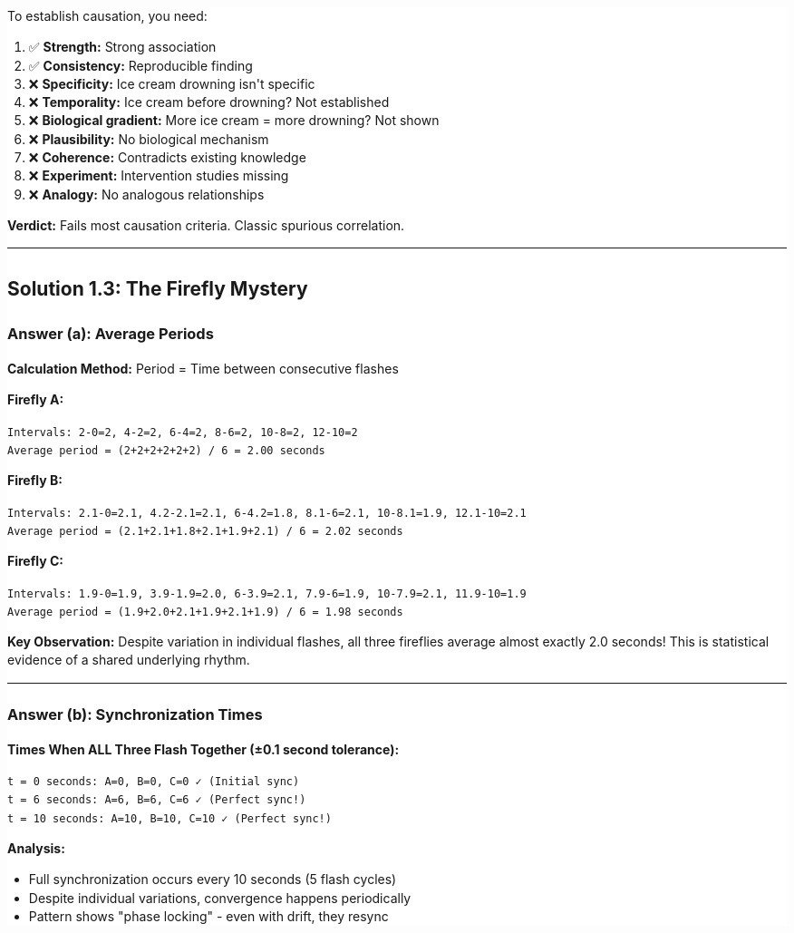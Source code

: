 To establish causation, you need:
1. ✅ **Strength:** Strong association
2. ✅ **Consistency:** Reproducible finding
3. ❌ **Specificity:** Ice cream drowning isn't specific
4. ❌ **Temporality:** Ice cream before drowning? Not established
5. ❌ **Biological gradient:** More ice cream = more drowning? Not shown
6. ❌ **Plausibility:** No biological mechanism
7. ❌ **Coherence:** Contradicts existing knowledge
8. ❌ **Experiment:** Intervention studies missing
9. ❌ **Analogy:** No analogous relationships

**Verdict:** Fails most causation criteria. Classic spurious correlation.

---

## Solution 1.3: The Firefly Mystery

### Answer (a): Average Periods

**Calculation Method:**
Period = Time between consecutive flashes

**Firefly A:**
```
Intervals: 2-0=2, 4-2=2, 6-4=2, 8-6=2, 10-8=2, 12-10=2
Average period = (2+2+2+2+2+2) / 6 = 2.00 seconds
```

**Firefly B:**
```
Intervals: 2.1-0=2.1, 4.2-2.1=2.1, 6-4.2=1.8, 8.1-6=2.1, 10-8.1=1.9, 12.1-10=2.1
Average period = (2.1+2.1+1.8+2.1+1.9+2.1) / 6 = 2.02 seconds
```

**Firefly C:**
```
Intervals: 1.9-0=1.9, 3.9-1.9=2.0, 6-3.9=2.1, 7.9-6=1.9, 10-7.9=2.1, 11.9-10=1.9
Average period = (1.9+2.0+2.1+1.9+2.1+1.9) / 6 = 1.98 seconds
```

**Key Observation:** Despite variation in individual flashes, all three fireflies average almost exactly 2.0 seconds! This is statistical evidence of a shared underlying rhythm.

---

### Answer (b): Synchronization Times

**Times When ALL Three Flash Together (±0.1 second tolerance):**

```
t = 0 seconds: A=0, B=0, C=0 ✓ (Initial sync)
t = 6 seconds: A=6, B=6, C=6 ✓ (Perfect sync!)
t = 10 seconds: A=10, B=10, C=10 ✓ (Perfect sync!)
```

**Analysis:**
- Full synchronization occurs every 10 seconds (5 flash cycles)
- Despite individual variations, convergence happens periodically
- Pattern shows "phase locking" - even with drift, they resync
